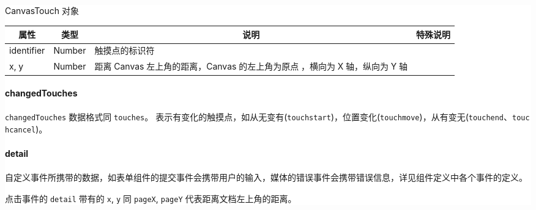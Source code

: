 CanvasTouch 对象

| 属性       | 类型   | 说明                                                                       | 特殊说明 |
| ---------- | ------ | -------------------------------------------------------------------------- | -------- |
| identifier | Number | 触摸点的标识符                                                             |
| x, y       | Number | 距离 Canvas 左上角的距离，Canvas 的左上角为原点 ，横向为 X 轴，纵向为 Y 轴 |

#### changedTouches

`changedTouches` 数据格式同 `touches`。 表示有变化的触摸点，如从无变有(`touchstart`)，位置变化(`touchmove`)，从有变无(`touchend`、`touchcancel`)。

#### detail

自定义事件所携带的数据，如表单组件的提交事件会携带用户的输入，媒体的错误事件会携带错误信息，详见组件定义中各个事件的定义。

点击事件的 `detail` 带有的 `x`, `y` 同 `pageX`, `pageY` 代表距离文档左上角的距离。
